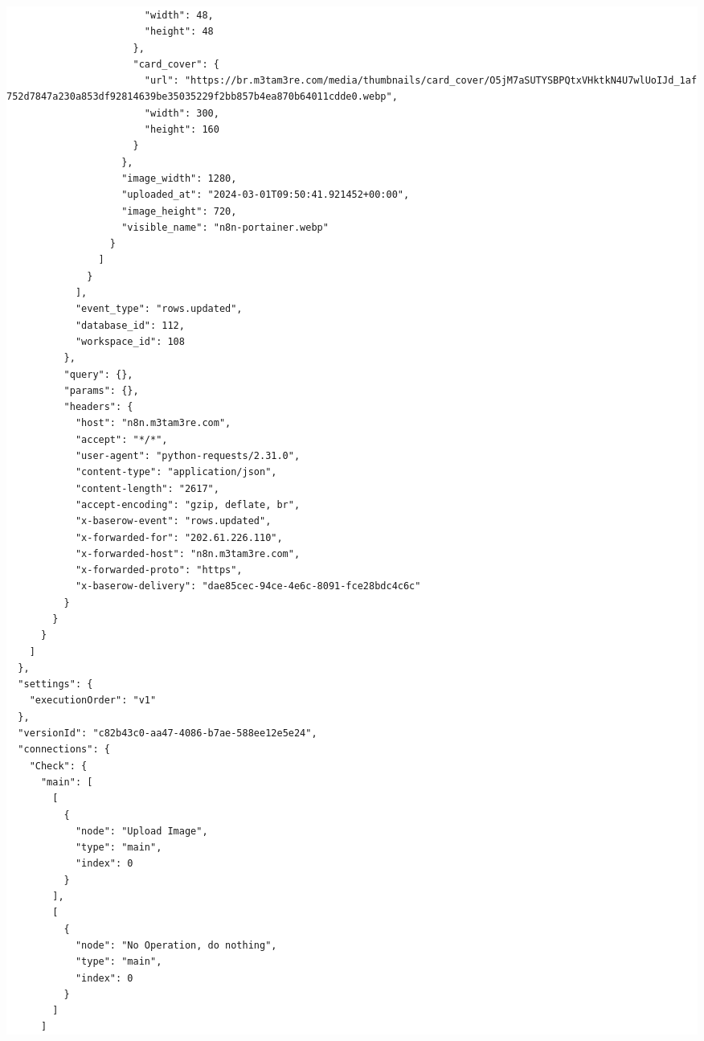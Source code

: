 ```
                        "width": 48,
                        "height": 48
                      },
                      "card_cover": {
                        "url": "https://br.m3tam3re.com/media/thumbnails/card_cover/O5jM7aSUTYSBPQtxVHktkN4U7wlUoIJd_1af752d7847a230a853df92814639be35035229f2bb857b4ea870b64011cdde0.webp",
                        "width": 300,
                        "height": 160
                      }
                    },
                    "image_width": 1280,
                    "uploaded_at": "2024-03-01T09:50:41.921452+00:00",
                    "image_height": 720,
                    "visible_name": "n8n-portainer.webp"
                  }
                ]
              }
            ],
            "event_type": "rows.updated",
            "database_id": 112,
            "workspace_id": 108
          },
          "query": {},
          "params": {},
          "headers": {
            "host": "n8n.m3tam3re.com",
            "accept": "*/*",
            "user-agent": "python-requests/2.31.0",
            "content-type": "application/json",
            "content-length": "2617",
            "accept-encoding": "gzip, deflate, br",
            "x-baserow-event": "rows.updated",
            "x-forwarded-for": "202.61.226.110",
            "x-forwarded-host": "n8n.m3tam3re.com",
            "x-forwarded-proto": "https",
            "x-baserow-delivery": "dae85cec-94ce-4e6c-8091-fce28bdc4c6c"
          }
        }
      }
    ]
  },
  "settings": {
    "executionOrder": "v1"
  },
  "versionId": "c82b43c0-aa47-4086-b7ae-588ee12e5e24",
  "connections": {
    "Check": {
      "main": [
        [
          {
            "node": "Upload Image",
            "type": "main",
            "index": 0
          }
        ],
        [
          {
            "node": "No Operation, do nothing",
            "type": "main",
            "index": 0
          }
        ]
      ]
```
